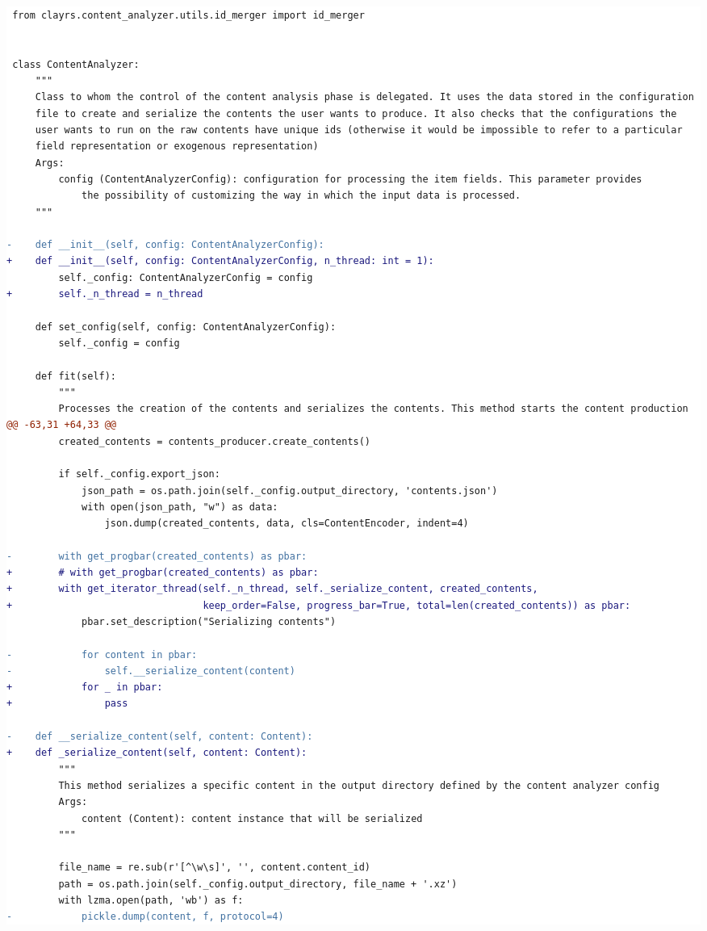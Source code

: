 ```diff
 from clayrs.content_analyzer.utils.id_merger import id_merger
 
 
 class ContentAnalyzer:
     """
     Class to whom the control of the content analysis phase is delegated. It uses the data stored in the configuration
     file to create and serialize the contents the user wants to produce. It also checks that the configurations the
     user wants to run on the raw contents have unique ids (otherwise it would be impossible to refer to a particular
     field representation or exogenous representation)
     Args:
         config (ContentAnalyzerConfig): configuration for processing the item fields. This parameter provides
             the possibility of customizing the way in which the input data is processed.
     """
 
-    def __init__(self, config: ContentAnalyzerConfig):
+    def __init__(self, config: ContentAnalyzerConfig, n_thread: int = 1):
         self._config: ContentAnalyzerConfig = config
+        self._n_thread = n_thread
 
     def set_config(self, config: ContentAnalyzerConfig):
         self._config = config
 
     def fit(self):
         """
         Processes the creation of the contents and serializes the contents. This method starts the content production
@@ -63,31 +64,33 @@
         created_contents = contents_producer.create_contents()
 
         if self._config.export_json:
             json_path = os.path.join(self._config.output_directory, 'contents.json')
             with open(json_path, "w") as data:
                 json.dump(created_contents, data, cls=ContentEncoder, indent=4)
 
-        with get_progbar(created_contents) as pbar:
+        # with get_progbar(created_contents) as pbar:
+        with get_iterator_thread(self._n_thread, self._serialize_content, created_contents,
+                                 keep_order=False, progress_bar=True, total=len(created_contents)) as pbar:
             pbar.set_description("Serializing contents")
 
-            for content in pbar:
-                self.__serialize_content(content)
+            for _ in pbar:
+                pass
 
-    def __serialize_content(self, content: Content):
+    def _serialize_content(self, content: Content):
         """
         This method serializes a specific content in the output directory defined by the content analyzer config
         Args:
             content (Content): content instance that will be serialized
         """
 
         file_name = re.sub(r'[^\w\s]', '', content.content_id)
         path = os.path.join(self._config.output_directory, file_name + '.xz')
         with lzma.open(path, 'wb') as f:
-            pickle.dump(content, f, protocol=4)
```